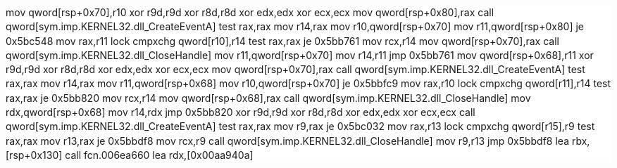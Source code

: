 mov qword[rsp+0x70],r10
xor r9d,r9d
xor r8d,r8d
xor edx,edx
xor ecx,ecx
mov qword[rsp+0x80],rax
call qword[sym.imp.KERNEL32.dll_CreateEventA]
test rax,rax
mov r14,rax
mov r10,qword[rsp+0x70]
mov r11,qword[rsp+0x80]
je 0x5bc548
mov rax,r11
lock cmpxchg qword[r10],r14
test rax,rax
je 0x5bb761
mov rcx,r14
mov qword[rsp+0x70],rax
call qword[sym.imp.KERNEL32.dll_CloseHandle]
mov r11,qword[rsp+0x70]
mov r14,r11
jmp 0x5bb761
mov qword[rsp+0x68],r11
xor r9d,r9d
xor r8d,r8d
xor edx,edx
xor ecx,ecx
mov qword[rsp+0x70],rax
call qword[sym.imp.KERNEL32.dll_CreateEventA]
test rax,rax
mov r14,rax
mov r11,qword[rsp+0x68]
mov r10,qword[rsp+0x70]
je 0x5bbfc9
mov rax,r10
lock cmpxchg qword[r11],r14
test rax,rax
je 0x5bb820
mov rcx,r14
mov qword[rsp+0x68],rax
call qword[sym.imp.KERNEL32.dll_CloseHandle]
mov rdx,qword[rsp+0x68]
mov r14,rdx
jmp 0x5bb820
xor r9d,r9d
xor r8d,r8d
xor edx,edx
xor ecx,ecx
call qword[sym.imp.KERNEL32.dll_CreateEventA]
test rax,rax
mov r9,rax
je 0x5bc032
mov rax,r13
lock cmpxchg qword[r15],r9
test rax,rax
mov r13,rax
je 0x5bbdf8
mov rcx,r9
call qword[sym.imp.KERNEL32.dll_CloseHandle]
mov r9,r13
jmp 0x5bbdf8
lea rbx,[rsp+0x130]
call fcn.006ea660
lea rdx,[0x00aa940a]

[similar_1_ref]: /report/fcn.0069ed20@a5905e3c253c25bbaf727a1a18fe8ed1
[similar_2_ref]: /report/fcn.00617220@a5905e3c253c25bbaf727a1a18fe8ed1
[similar_3_ref]: /report/fcn.00680030@a5905e3c253c25bbaf727a1a18fe8ed1
[similar_4_ref]: /report/fcn.00579b00@a5905e3c253c25bbaf727a1a18fe8ed1
[similar_5_ref]: /report/fcn.00656050@a5905e3c253c25bbaf727a1a18fe8ed1
[virustotal_ref]: https://www.virustotal.com/gui/file/a5905e3c253c25bbaf727a1a18fe8ed1